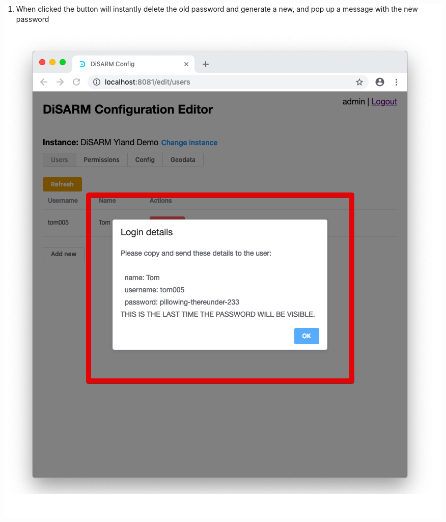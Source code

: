 1. When clicked the button will instantly delete the old password and generate a new, and pop up a message with the new password

![](.gitbook/assets/image91.png)
